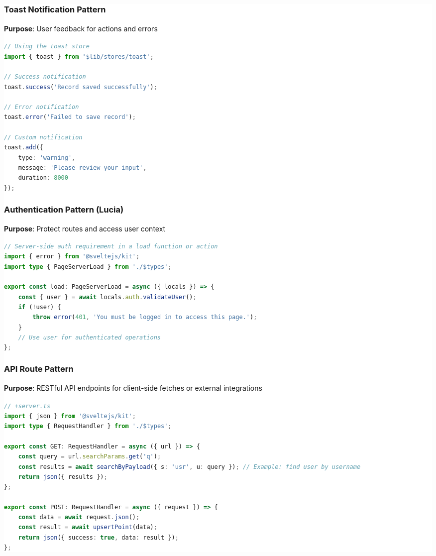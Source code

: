 ### Toast Notification Pattern

**Purpose**: User feedback for actions and errors

```typescript
// Using the toast store
import { toast } from '$lib/stores/toast';

// Success notification
toast.success('Record saved successfully');

// Error notification
toast.error('Failed to save record');

// Custom notification
toast.add({
	type: 'warning',
	message: 'Please review your input',
	duration: 8000
});
```

### Authentication Pattern (Lucia)

**Purpose**: Protect routes and access user context

```typescript
// Server-side auth requirement in a load function or action
import { error } from '@sveltejs/kit';
import type { PageServerLoad } from './$types';

export const load: PageServerLoad = async ({ locals }) => {
	const { user } = await locals.auth.validateUser();
	if (!user) {
		throw error(401, 'You must be logged in to access this page.');
	}
	// Use user for authenticated operations
};
```

### API Route Pattern

**Purpose**: RESTful API endpoints for client-side fetches or external integrations

```typescript
// +server.ts
import { json } from '@sveltejs/kit';
import type { RequestHandler } from './$types';

export const GET: RequestHandler = async ({ url }) => {
	const query = url.searchParams.get('q');
	const results = await searchByPayload({ s: 'usr', u: query }); // Example: find user by username
	return json({ results });
};

export const POST: RequestHandler = async ({ request }) => {
	const data = await request.json();
	const result = await upsertPoint(data);
	return json({ success: true, data: result });
};
```
